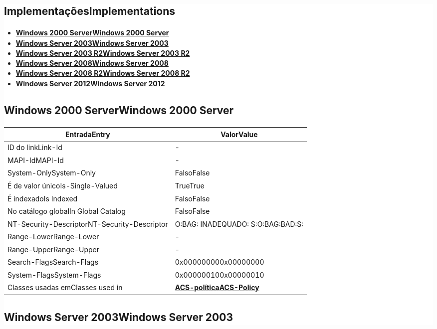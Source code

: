 

## <a name="implementations"></a><span data-ttu-id="96ac8-123">Implementações</span><span class="sxs-lookup"><span data-stu-id="96ac8-123">Implementations</span></span>

-   [<span data-ttu-id="96ac8-124">**Windows 2000 Server**</span><span class="sxs-lookup"><span data-stu-id="96ac8-124">**Windows 2000 Server**</span></span>](#windows-2000-server)
-   [<span data-ttu-id="96ac8-125">**Windows Server 2003**</span><span class="sxs-lookup"><span data-stu-id="96ac8-125">**Windows Server 2003**</span></span>](#windows-server-2003)
-   [<span data-ttu-id="96ac8-126">**Windows Server 2003 R2**</span><span class="sxs-lookup"><span data-stu-id="96ac8-126">**Windows Server 2003 R2**</span></span>](#windows-server-2003-r2)
-   [<span data-ttu-id="96ac8-127">**Windows Server 2008**</span><span class="sxs-lookup"><span data-stu-id="96ac8-127">**Windows Server 2008**</span></span>](#windows-server-2008)
-   [<span data-ttu-id="96ac8-128">**Windows Server 2008 R2**</span><span class="sxs-lookup"><span data-stu-id="96ac8-128">**Windows Server 2008 R2**</span></span>](#windows-server-2008-r2)
-   [<span data-ttu-id="96ac8-129">**Windows Server 2012**</span><span class="sxs-lookup"><span data-stu-id="96ac8-129">**Windows Server 2012**</span></span>](#windows-server-2012)

## <a name="windows-2000-server"></a><span data-ttu-id="96ac8-130">Windows 2000 Server</span><span class="sxs-lookup"><span data-stu-id="96ac8-130">Windows 2000 Server</span></span>



| <span data-ttu-id="96ac8-131">Entrada</span><span class="sxs-lookup"><span data-stu-id="96ac8-131">Entry</span></span> | <span data-ttu-id="96ac8-132">Valor</span><span class="sxs-lookup"><span data-stu-id="96ac8-132">Value</span></span> |
|------------------------|----------------------------------------------|
| <span data-ttu-id="96ac8-133">ID do link</span><span class="sxs-lookup"><span data-stu-id="96ac8-133">Link-Id</span></span>                | \-                                           |
| <span data-ttu-id="96ac8-134">MAPI-Id</span><span class="sxs-lookup"><span data-stu-id="96ac8-134">MAPI-Id</span></span>                | \-                                           |
| <span data-ttu-id="96ac8-135">System-Only</span><span class="sxs-lookup"><span data-stu-id="96ac8-135">System-Only</span></span>            | <span data-ttu-id="96ac8-136">Falso</span><span class="sxs-lookup"><span data-stu-id="96ac8-136">False</span></span>                                        |
| <span data-ttu-id="96ac8-137">É de valor único</span><span class="sxs-lookup"><span data-stu-id="96ac8-137">Is-Single-Valued</span></span>       | <span data-ttu-id="96ac8-138">True</span><span class="sxs-lookup"><span data-stu-id="96ac8-138">True</span></span>                                         |
| <span data-ttu-id="96ac8-139">É indexado</span><span class="sxs-lookup"><span data-stu-id="96ac8-139">Is Indexed</span></span>             | <span data-ttu-id="96ac8-140">Falso</span><span class="sxs-lookup"><span data-stu-id="96ac8-140">False</span></span>                                        |
| <span data-ttu-id="96ac8-141">No catálogo global</span><span class="sxs-lookup"><span data-stu-id="96ac8-141">In Global Catalog</span></span>      | <span data-ttu-id="96ac8-142">Falso</span><span class="sxs-lookup"><span data-stu-id="96ac8-142">False</span></span>                                        |
| <span data-ttu-id="96ac8-143">NT-Security-Descriptor</span><span class="sxs-lookup"><span data-stu-id="96ac8-143">NT-Security-Descriptor</span></span> | <span data-ttu-id="96ac8-144">O:BAG: INADEQUADO: S:</span><span class="sxs-lookup"><span data-stu-id="96ac8-144">O:BAG:BAD:S:</span></span>                                 |
| <span data-ttu-id="96ac8-145">Range-Lower</span><span class="sxs-lookup"><span data-stu-id="96ac8-145">Range-Lower</span></span>            | \-                                           |
| <span data-ttu-id="96ac8-146">Range-Upper</span><span class="sxs-lookup"><span data-stu-id="96ac8-146">Range-Upper</span></span>            | \-                                           |
| <span data-ttu-id="96ac8-147">Search-Flags</span><span class="sxs-lookup"><span data-stu-id="96ac8-147">Search-Flags</span></span>           | <span data-ttu-id="96ac8-148">0x00000000</span><span class="sxs-lookup"><span data-stu-id="96ac8-148">0x00000000</span></span>                                   |
| <span data-ttu-id="96ac8-149">System-Flags</span><span class="sxs-lookup"><span data-stu-id="96ac8-149">System-Flags</span></span>           | <span data-ttu-id="96ac8-150">0x00000010</span><span class="sxs-lookup"><span data-stu-id="96ac8-150">0x00000010</span></span>                                   |
| <span data-ttu-id="96ac8-151">Classes usadas em</span><span class="sxs-lookup"><span data-stu-id="96ac8-151">Classes used in</span></span>        | [<span data-ttu-id="96ac8-152">**ACS-política**</span><span class="sxs-lookup"><span data-stu-id="96ac8-152">**ACS-Policy**</span></span>](c-acspolicy.md)<br/> |



## <a name="windows-server-2003"></a><span data-ttu-id="96ac8-153">Windows Server 2003</span><span class="sxs-lookup"><span data-stu-id="96ac8-153">Windows Server 2003</span></span>

